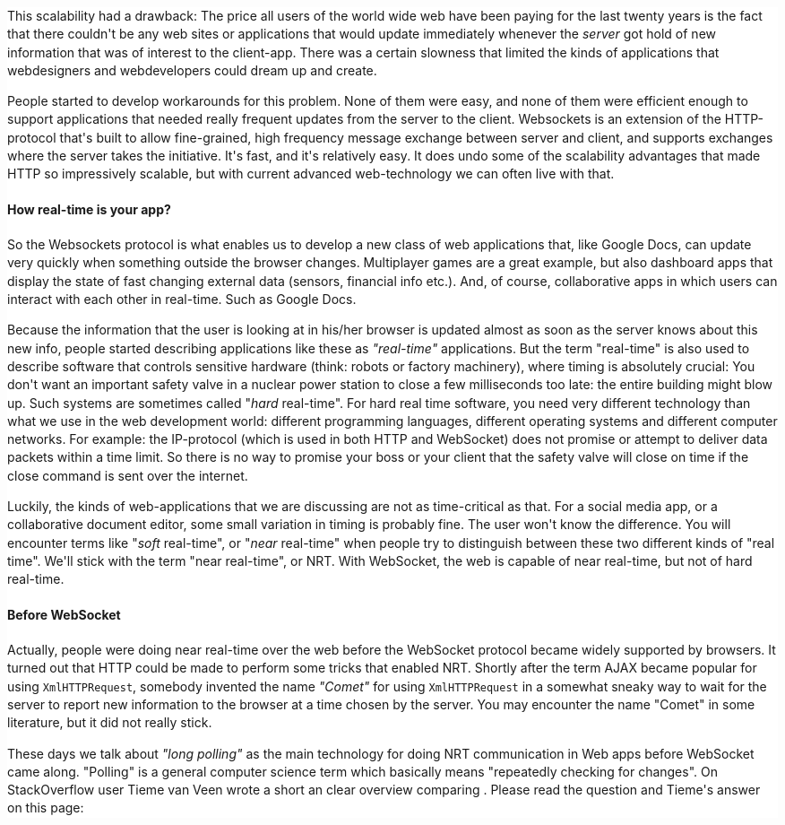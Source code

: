 This scalability had a drawback: The price all users of the world wide web have been paying for the last twenty years is the fact that there couldn't be any web sites or applications that would update immediately whenever the _server_ got hold of new information that was of interest to the client-app. There was a certain slowness that limited the kinds of applications that webdesigners and webdevelopers could dream up and create.

People started to develop workarounds for this problem. None of them were easy, and none of them were efficient enough to support applications that needed really frequent updates from the server to the client. Websockets is an extension of the HTTP-protocol that's built to allow fine-grained, high frequency message exchange between server and client, and supports exchanges where the server takes the initiative. It's fast, and it's relatively easy. It does undo some of the scalability advantages that made HTTP so impressively scalable, but with current advanced web-technology we can often live with that.

#### How real-time is your app?

So the Websockets protocol is what enables us to develop a new class of web applications that, like Google Docs, can update very quickly when something outside the browser changes. Multiplayer games are a great example, but also dashboard apps that display the state of fast changing external data (sensors, financial info etc.). And, of course, collaborative apps in which users can interact with each other in real-time. Such as Google Docs.

Because the information that the user is looking at in his/her browser is updated almost as soon as the server knows about this new info, people started describing applications like these as _"real-time"_ applications. But the term "real-time" is also used to describe software that controls sensitive hardware (think: robots or factory machinery), where timing is absolutely crucial: You don't want an important safety valve in a nuclear power station to close a few milliseconds too late: the entire building might blow up. Such systems are sometimes called "_hard_ real-time".
For hard real time software, you need very different technology than what we use in the web development world: different programming languages, different operating systems and different computer networks. For example: the IP-protocol (which is used in both HTTP and WebSocket) does not promise or attempt to deliver data packets within a time limit. So there is no way to promise your boss or your client that the safety valve will close on time if the close command is sent over the internet.

Luckily, the kinds of web-applications that we are discussing are not as time-critical as that. For a social media app, or a collaborative document editor, some small variation in timing is probably fine. The user won't know the difference. You will encounter terms like "_soft_ real-time", or "_near_ real-time" when people try to distinguish between these two different kinds of "real time". We'll stick with the term "near real-time", or NRT. With WebSocket, the web is capable of near real-time, but not of hard real-time.

#### Before WebSocket

Actually, people were doing near real-time over the web before the WebSocket protocol became widely supported by browsers. It turned out that HTTP could be made to perform some tricks that enabled NRT. Shortly after the term AJAX became popular for using `XmlHTTPRequest`, somebody invented the name _"Comet"_ for using `XmlHTTPRequest` in a somewhat sneaky way to wait for the server to report new information to the browser at a time chosen by the server. You may encounter the name "Comet" in some literature, but it did not really stick.

These days we talk about _"long polling"_ as the main technology for doing NRT communication in Web apps before WebSocket came along. "Polling" is a general computer science term which basically means "repeatedly checking for changes". On StackOverflow user Tieme van Veen wrote a short an clear overview comparing . Please read the question and Tieme's answer on this page:
